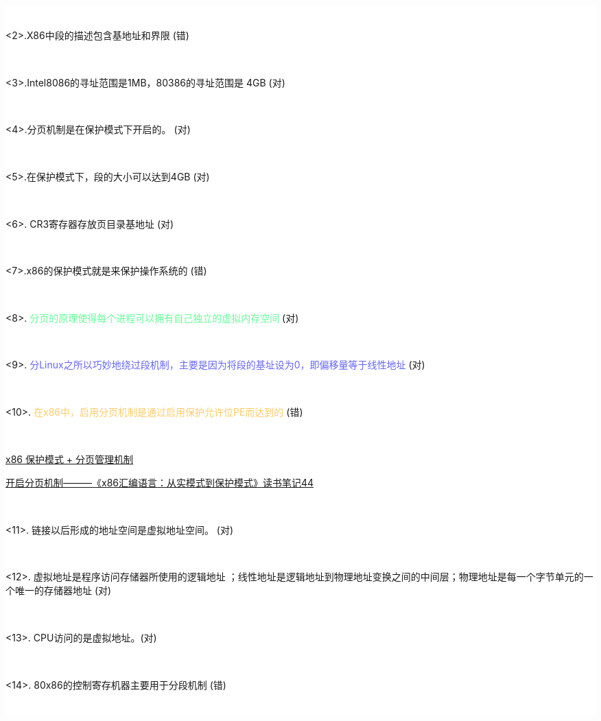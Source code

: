<br>


<2>.X86中段的描述包含基地址和界限 (错)

<br>

<3>.Intel8086的寻址范围是1MB，80386的寻址范围是 4GB (对)

<br>



<4>.分页机制是在保护模式下开启的。 (对)

<br>


<5>.在保护模式下，段的大小可以达到4GB (对)

<br>

<6>. CR3寄存器存放页目录基地址  (对)

<br>

<7>.x86的保护模式就是来保护操作系统的  (错)

<br>



<8>. <font color="66ff99">分页的原理使得每个进程可以拥有自己独立的虚拟内存空间</font> (对)

<br>


<9>. <font color="6666ff">分Linux之所以巧妙地绕过段机制，主要是因为将段的基址设为0，即偏移量等于线性地址</font>  (对)

<br>


<10>. <font color="ffcc66">在x86中，启用分页机制是通过启用保护允许位PE而达到的 </font>  (错)

<br>

[x86   保护模式 + 分页管理机制](https://www.cnblogs.com/dongguolei/p/7865381.html)

[开启分页机制———《x86汇编语言：从实模式到保护模式》读书笔记44](https://blog.csdn.net/longintchar/article/details/52198391)

<br>


<11>. 链接以后形成的地址空间是虚拟地址空间。 (对)

<br>


<12>. 虚拟地址是程序访问存储器所使用的逻辑地址  ；线性地址是逻辑地址到物理地址变换之间的中间层；物理地址是每一个字节单元的一个唯一的存储器地址  (对)

<br>

<13>. CPU访问的是虚拟地址。(对)

<br>

<14>. 80x86的控制寄存机器主要用于分段机制  (错)

<br>
